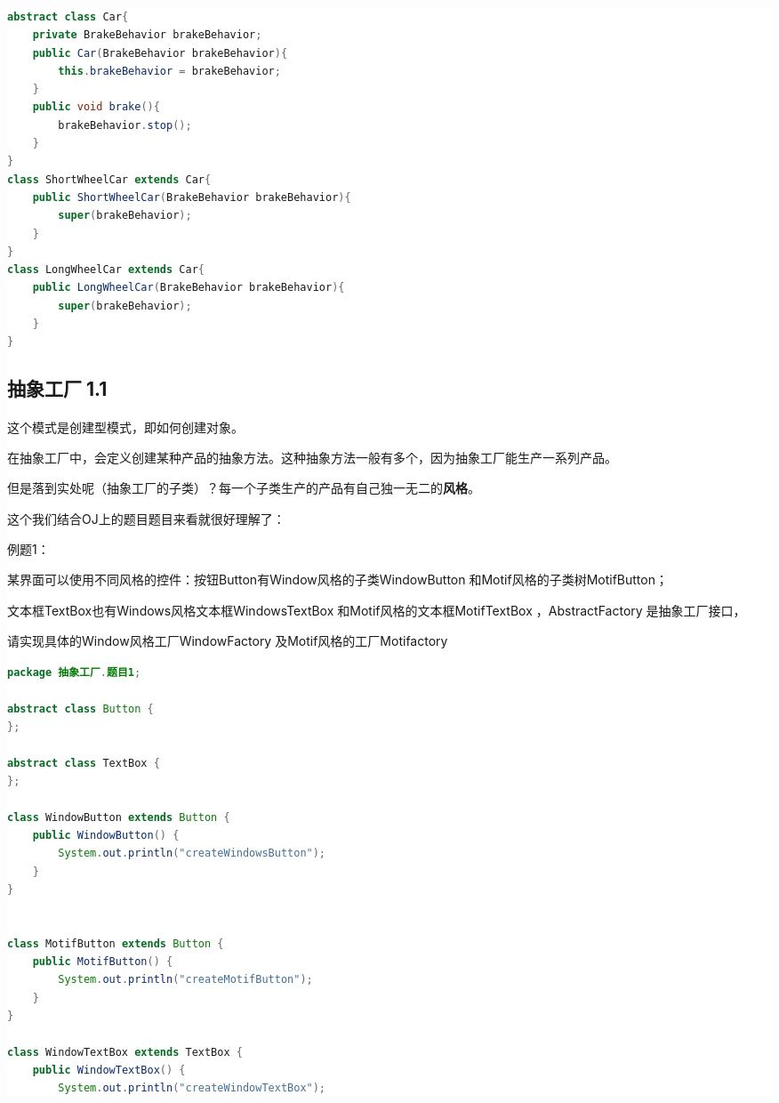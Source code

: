```java
abstract class Car{
    private BrakeBehavior brakeBehavior;
    public Car(BrakeBehavior brakeBehavior){
        this.brakeBehavior = brakeBehavior;
    }
    public void brake(){
        brakeBehavior.stop();
    }
}
class ShortWheelCar extends Car{
    public ShortWheelCar(BrakeBehavior brakeBehavior){
        super(brakeBehavior);
    }
}
class LongWheelCar extends Car{
    public LongWheelCar(BrakeBehavior brakeBehavior){
        super(brakeBehavior);
    }
}
```



## 抽象工厂 1.1

这个模式是创建型模式，即如何创建对象。

在抽象工厂中，会定义创建某种产品的抽象方法。这种抽象方法一般有多个，因为抽象工厂能生产一系列产品。

但是落到实处呢（抽象工厂的子类）？每一个子类生产的产品有自己独一无二的**风格**。

这个我们结合OJ上的题目题目来看就很好理解了：



例题1：

某界面可以使用不同风格的控件：按钮Button有Window风格的子类WindowButton 和Motif风格的子类树MotifButton；

文本框TextBox也有Windows风格文本框WindowsTextBox 和Motif风格的文本框MotifTextBox ，AbstractFactory 是抽象工厂接口，

请实现具体的Window风格工厂WindowFactory 及Motif风格的工厂Motifactory 

```java
package 抽象工厂.题目1;

abstract class Button {
};

abstract class TextBox {
};

class WindowButton extends Button {
    public WindowButton() {
        System.out.println("createWindowsButton");
    }
}


class MotifButton extends Button {
    public MotifButton() {
        System.out.println("createMotifButton");
    }
}

class WindowTextBox extends TextBox {
    public WindowTextBox() {
        System.out.println("createWindowTextBox");
```